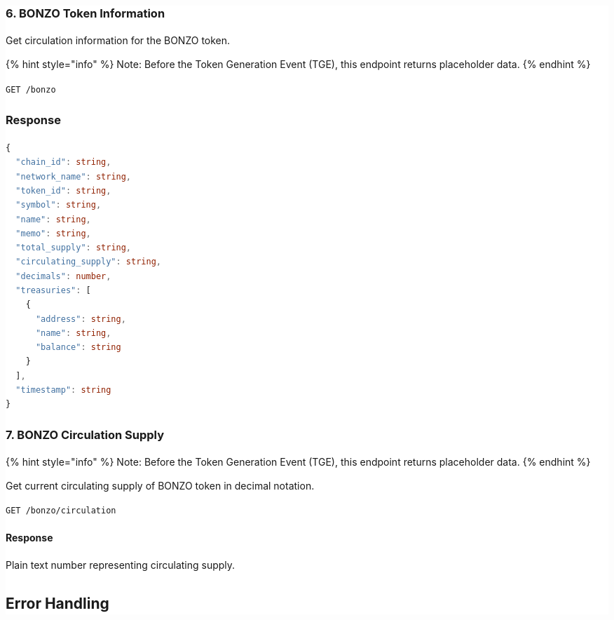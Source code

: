 
### 6. BONZO Token Information

Get circulation information for the BONZO token.

{% hint style="info" %}
Note: Before the Token Generation Event (TGE), this endpoint returns placeholder data.
{% endhint %}

```http
GET /bonzo
```

### Response

```typescript
{
  "chain_id": string,
  "network_name": string,
  "token_id": string,
  "symbol": string,
  "name": string,
  "memo": string,
  "total_supply": string,
  "circulating_supply": string,
  "decimals": number,
  "treasuries": [
    {
      "address": string,
      "name": string,
      "balance": string
    }
  ],
  "timestamp": string
}
```

### 7. BONZO Circulation Supply

{% hint style="info" %}
Note: Before the Token Generation Event (TGE), this endpoint returns placeholder data.
{% endhint %}

Get current circulating supply of BONZO token in decimal notation.

```http
GET /bonzo/circulation
```

#### Response

Plain text number representing circulating supply.

## Error Handling
